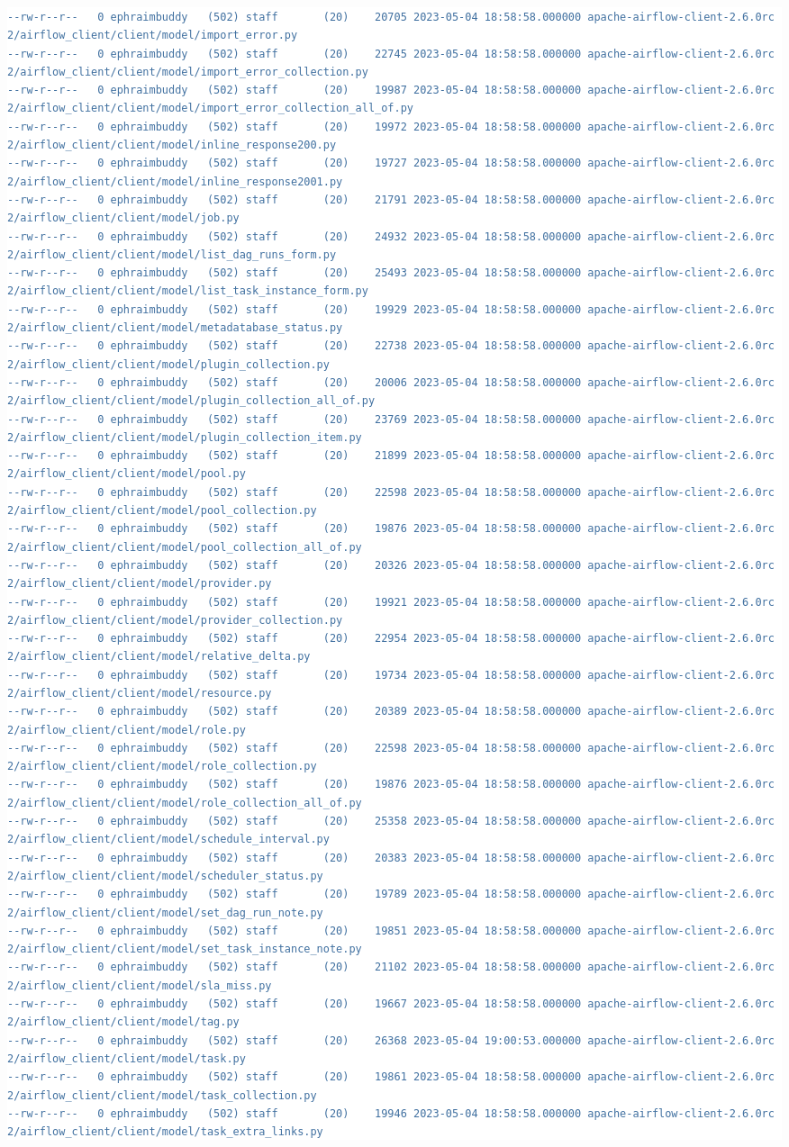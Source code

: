 ```diff
--rw-r--r--   0 ephraimbuddy   (502) staff       (20)    20705 2023-05-04 18:58:58.000000 apache-airflow-client-2.6.0rc2/airflow_client/client/model/import_error.py
--rw-r--r--   0 ephraimbuddy   (502) staff       (20)    22745 2023-05-04 18:58:58.000000 apache-airflow-client-2.6.0rc2/airflow_client/client/model/import_error_collection.py
--rw-r--r--   0 ephraimbuddy   (502) staff       (20)    19987 2023-05-04 18:58:58.000000 apache-airflow-client-2.6.0rc2/airflow_client/client/model/import_error_collection_all_of.py
--rw-r--r--   0 ephraimbuddy   (502) staff       (20)    19972 2023-05-04 18:58:58.000000 apache-airflow-client-2.6.0rc2/airflow_client/client/model/inline_response200.py
--rw-r--r--   0 ephraimbuddy   (502) staff       (20)    19727 2023-05-04 18:58:58.000000 apache-airflow-client-2.6.0rc2/airflow_client/client/model/inline_response2001.py
--rw-r--r--   0 ephraimbuddy   (502) staff       (20)    21791 2023-05-04 18:58:58.000000 apache-airflow-client-2.6.0rc2/airflow_client/client/model/job.py
--rw-r--r--   0 ephraimbuddy   (502) staff       (20)    24932 2023-05-04 18:58:58.000000 apache-airflow-client-2.6.0rc2/airflow_client/client/model/list_dag_runs_form.py
--rw-r--r--   0 ephraimbuddy   (502) staff       (20)    25493 2023-05-04 18:58:58.000000 apache-airflow-client-2.6.0rc2/airflow_client/client/model/list_task_instance_form.py
--rw-r--r--   0 ephraimbuddy   (502) staff       (20)    19929 2023-05-04 18:58:58.000000 apache-airflow-client-2.6.0rc2/airflow_client/client/model/metadatabase_status.py
--rw-r--r--   0 ephraimbuddy   (502) staff       (20)    22738 2023-05-04 18:58:58.000000 apache-airflow-client-2.6.0rc2/airflow_client/client/model/plugin_collection.py
--rw-r--r--   0 ephraimbuddy   (502) staff       (20)    20006 2023-05-04 18:58:58.000000 apache-airflow-client-2.6.0rc2/airflow_client/client/model/plugin_collection_all_of.py
--rw-r--r--   0 ephraimbuddy   (502) staff       (20)    23769 2023-05-04 18:58:58.000000 apache-airflow-client-2.6.0rc2/airflow_client/client/model/plugin_collection_item.py
--rw-r--r--   0 ephraimbuddy   (502) staff       (20)    21899 2023-05-04 18:58:58.000000 apache-airflow-client-2.6.0rc2/airflow_client/client/model/pool.py
--rw-r--r--   0 ephraimbuddy   (502) staff       (20)    22598 2023-05-04 18:58:58.000000 apache-airflow-client-2.6.0rc2/airflow_client/client/model/pool_collection.py
--rw-r--r--   0 ephraimbuddy   (502) staff       (20)    19876 2023-05-04 18:58:58.000000 apache-airflow-client-2.6.0rc2/airflow_client/client/model/pool_collection_all_of.py
--rw-r--r--   0 ephraimbuddy   (502) staff       (20)    20326 2023-05-04 18:58:58.000000 apache-airflow-client-2.6.0rc2/airflow_client/client/model/provider.py
--rw-r--r--   0 ephraimbuddy   (502) staff       (20)    19921 2023-05-04 18:58:58.000000 apache-airflow-client-2.6.0rc2/airflow_client/client/model/provider_collection.py
--rw-r--r--   0 ephraimbuddy   (502) staff       (20)    22954 2023-05-04 18:58:58.000000 apache-airflow-client-2.6.0rc2/airflow_client/client/model/relative_delta.py
--rw-r--r--   0 ephraimbuddy   (502) staff       (20)    19734 2023-05-04 18:58:58.000000 apache-airflow-client-2.6.0rc2/airflow_client/client/model/resource.py
--rw-r--r--   0 ephraimbuddy   (502) staff       (20)    20389 2023-05-04 18:58:58.000000 apache-airflow-client-2.6.0rc2/airflow_client/client/model/role.py
--rw-r--r--   0 ephraimbuddy   (502) staff       (20)    22598 2023-05-04 18:58:58.000000 apache-airflow-client-2.6.0rc2/airflow_client/client/model/role_collection.py
--rw-r--r--   0 ephraimbuddy   (502) staff       (20)    19876 2023-05-04 18:58:58.000000 apache-airflow-client-2.6.0rc2/airflow_client/client/model/role_collection_all_of.py
--rw-r--r--   0 ephraimbuddy   (502) staff       (20)    25358 2023-05-04 18:58:58.000000 apache-airflow-client-2.6.0rc2/airflow_client/client/model/schedule_interval.py
--rw-r--r--   0 ephraimbuddy   (502) staff       (20)    20383 2023-05-04 18:58:58.000000 apache-airflow-client-2.6.0rc2/airflow_client/client/model/scheduler_status.py
--rw-r--r--   0 ephraimbuddy   (502) staff       (20)    19789 2023-05-04 18:58:58.000000 apache-airflow-client-2.6.0rc2/airflow_client/client/model/set_dag_run_note.py
--rw-r--r--   0 ephraimbuddy   (502) staff       (20)    19851 2023-05-04 18:58:58.000000 apache-airflow-client-2.6.0rc2/airflow_client/client/model/set_task_instance_note.py
--rw-r--r--   0 ephraimbuddy   (502) staff       (20)    21102 2023-05-04 18:58:58.000000 apache-airflow-client-2.6.0rc2/airflow_client/client/model/sla_miss.py
--rw-r--r--   0 ephraimbuddy   (502) staff       (20)    19667 2023-05-04 18:58:58.000000 apache-airflow-client-2.6.0rc2/airflow_client/client/model/tag.py
--rw-r--r--   0 ephraimbuddy   (502) staff       (20)    26368 2023-05-04 19:00:53.000000 apache-airflow-client-2.6.0rc2/airflow_client/client/model/task.py
--rw-r--r--   0 ephraimbuddy   (502) staff       (20)    19861 2023-05-04 18:58:58.000000 apache-airflow-client-2.6.0rc2/airflow_client/client/model/task_collection.py
--rw-r--r--   0 ephraimbuddy   (502) staff       (20)    19946 2023-05-04 18:58:58.000000 apache-airflow-client-2.6.0rc2/airflow_client/client/model/task_extra_links.py
```